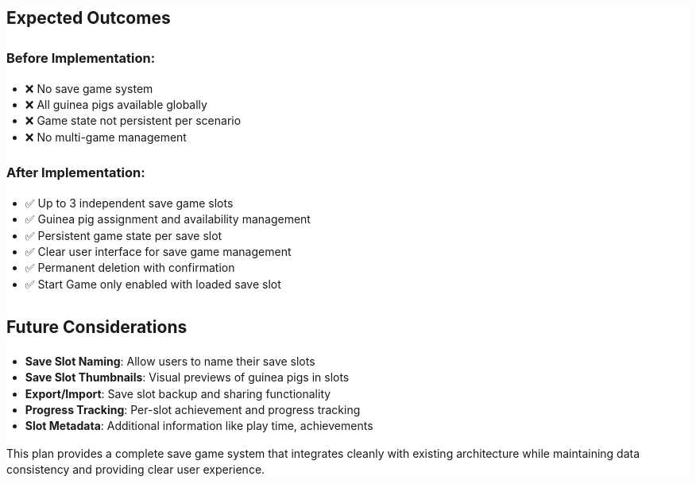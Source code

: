 ## Expected Outcomes

### Before Implementation:
- ❌ No save game system
- ❌ All guinea pigs available globally
- ❌ Game state not persistent per scenario
- ❌ No multi-game management

### After Implementation:
- ✅ Up to 3 independent save game slots
- ✅ Guinea pig assignment and availability management
- ✅ Persistent game state per save slot
- ✅ Clear user interface for save game management
- ✅ Permanent deletion with confirmation
- ✅ Start Game only enabled with loaded save slot

## Future Considerations

- **Save Slot Naming**: Allow users to name their save slots
- **Save Slot Thumbnails**: Visual previews of guinea pigs in slots
- **Export/Import**: Save slot backup and sharing functionality
- **Progress Tracking**: Per-slot achievement and progress tracking
- **Slot Metadata**: Additional information like play time, achievements

This plan provides a complete save game system that integrates cleanly with existing architecture while maintaining data consistency and providing clear user experience.